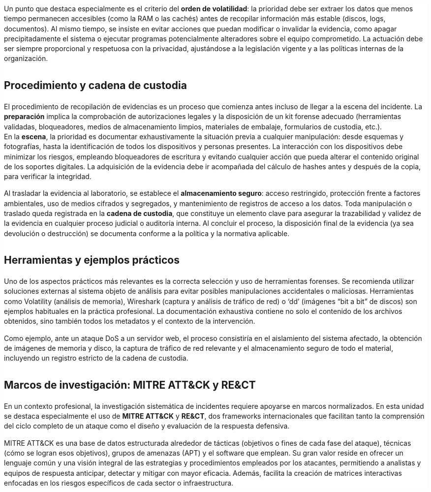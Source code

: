 Un punto que destaca especialmente es el criterio del **orden de volatilidad**: la prioridad debe ser extraer los datos que menos tiempo permanecen accesibles (como la RAM o las cachés) antes de recopilar información más estable (discos, logs, documentos). Al mismo tiempo, se insiste en evitar acciones que puedan modificar o invalidar la evidencia, como apagar precipitadamente el sistema o ejecutar programas potencialmente alteradores sobre el equipo comprometido. La actuación debe ser siempre proporcional y respetuosa con la privacidad, ajustándose a la legislación vigente y a las políticas internas de la organización.

## Procedimiento y cadena de custodia

El procedimiento de recopilación de evidencias es un proceso que comienza antes incluso de llegar a la escena del incidente. La **preparación** implica la comprobación de autorizaciones legales y la disposición de un kit forense adecuado (herramientas validadas, bloqueadores, medios de almacenamiento limpios, materiales de embalaje, formularios de custodia, etc.).  
En la **escena**, la prioridad es documentar exhaustivamente la situación previa a cualquier manipulación: desde esquemas y fotografías, hasta la identificación de todos los dispositivos y personas presentes. La interacción con los dispositivos debe minimizar los riesgos, empleando bloqueadores de escritura y evitando cualquier acción que pueda alterar el contenido original de los soportes digitales. La adquisición de la evidencia debe ir acompañada del cálculo de hashes antes y después de la copia, para verificar la integridad.

Al trasladar la evidencia al laboratorio, se establece el **almacenamiento seguro**: acceso restringido, protección frente a factores ambientales, uso de medios cifrados y segregados, y mantenimiento de registros de acceso a los datos. Toda manipulación o traslado queda registrada en la **cadena de custodia**, que constituye un elemento clave para asegurar la trazabilidad y validez de la evidencia en cualquier proceso judicial o auditoría interna. Al concluir el proceso, la disposición final de la evidencia (ya sea devolución o destrucción) se documenta conforme a la política y la normativa aplicable.

## Herramientas y ejemplos prácticos

Uno de los aspectos prácticos más relevantes es la correcta selección y uso de herramientas forenses. Se recomienda utilizar soluciones externas al sistema objeto de análisis para evitar posibles manipulaciones accidentales o maliciosas. Herramientas como Volatility (análisis de memoria), Wireshark (captura y análisis de tráfico de red) o ‘dd’ (imágenes “bit a bit” de discos) son ejemplos habituales en la práctica profesional. La documentación exhaustiva contiene no solo el contenido de los archivos obtenidos, sino también todos los metadatos y el contexto de la intervención.

Como ejemplo, ante un ataque DoS a un servidor web, el proceso consistiría en el aislamiento del sistema afectado, la obtención de imágenes de memoria y disco, la captura de tráfico de red relevante y el almacenamiento seguro de todo el material, incluyendo un registro estricto de la cadena de custodia.

## Marcos de investigación: MITRE ATT&CK y RE&CT

En un contexto profesional, la investigación sistemática de incidentes requiere apoyarse en marcos normalizados. En esta unidad se destaca especialmente el uso de **MITRE ATT&CK** y **RE&CT**, dos frameworks internacionales que facilitan tanto la comprensión del ciclo completo de un ataque como el diseño y evaluación de la respuesta defensiva.

MITRE ATT&CK es una base de datos estructurada alrededor de tácticas (objetivos o fines de cada fase del ataque), técnicas (cómo se logran esos objetivos), grupos de amenazas (APT) y el software que emplean. Su gran valor reside en ofrecer un lenguaje común y una visión integral de las estrategias y procedimientos empleados por los atacantes, permitiendo a analistas y equipos de respuesta anticipar, detectar y mitigar con mayor eficacia. Además, facilita la creación de matrices interactivas enfocadas en los riesgos específicos de cada sector o infraestructura.
